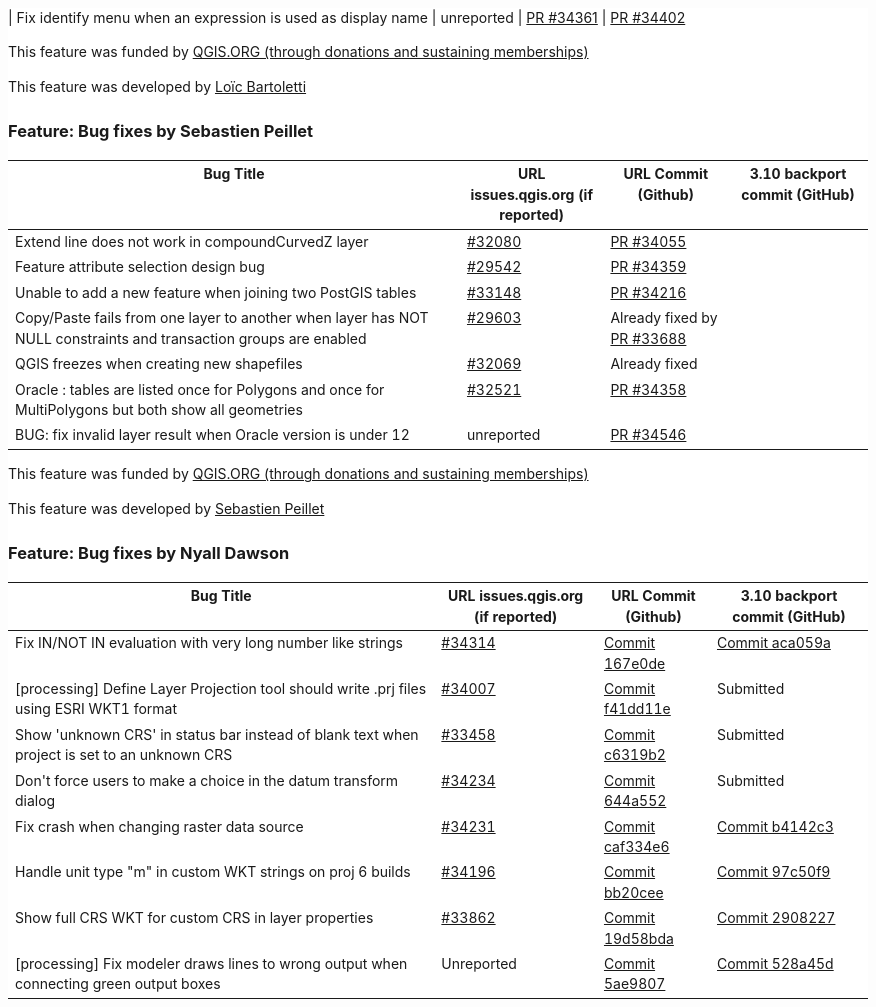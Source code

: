 | Fix identify menu when an expression is used as display name                                                                  | unreported                                          | [PR #34361](https://github.com/qgis/QGIS/pull/34361) | [PR #34402](https://github.com/qgis/QGIS/pull/34402)

This feature was funded by [QGIS.ORG (through donations and sustaining memberships)](https://www.qgis.org/)

This feature was developed by [Loïc Bartoletti](https://www.oslandia.com/)

### Feature: Bug fixes by Sebastien Peillet

| Bug Title                                                                                                         | URL issues.qgis.org (if reported)                   | URL Commit (Github)                                                   | 3.10 backport commit (GitHub)
|----|----|----|----|
| Extend line does not work in compoundCurvedZ layer                                                                | [#32080](https://github.com/qgis/QGIS/issues/32080) | [PR #34055](https://github.com/qgis/QGIS/pull/34055)                    
| Feature attribute selection design bug                                                                            | [#29542](https://github.com/qgis/QGIS/issues/29542) | [PR #34359](https://github.com/qgis/QGIS/pull/34359)                    
| Unable to add a new feature when joining two PostGIS tables                                                       | [#33148](https://github.com/qgis/QGIS/issues/33148) | [PR #34216](https://github.com/qgis/QGIS/pull/34216)                    
| Copy/Paste fails from one layer to another when layer has NOT NULL constraints and transaction groups are enabled | [#29603](https://github.com/qgis/QGIS/issues/29603) | Already fixed by [PR #33688](https://github.com/qgis/QGIS/pull/33688)   
| QGIS freezes when creating new shapefiles                                                                         | [#32069](https://github.com/qgis/QGIS/issues/32069) | Already fixed                                                           
| Oracle : tables are listed once for Polygons and once for MultiPolygons but both show all geometries              | [#32521](https://github.com/qgis/QGIS/issues/32521) | [PR #34358](https://github.com/qgis/QGIS/pull/34358)                    
| BUG: fix invalid layer result when Oracle version is under 12                                                     | unreported                                          | [PR #34546](https://github.com/qgis/QGIS/pull/34546)                    

This feature was funded by [QGIS.ORG (through donations and sustaining memberships)](https://www.qgis.org/)

This feature was developed by [Sebastien Peillet](https://www.oslandia.com/)

### Feature: Bug fixes by Nyall Dawson

| Bug Title                                                                                                         | URL issues.qgis.org (if reported)                   | URL Commit (Github)                                                                             | 3.10 backport commit (GitHub)
|----|----|----|----|
| Fix IN/NOT IN evaluation with very long number like strings                                                       | [#34314](https://github.com/qgis/QGIS/issues/34314) | [Commit 167e0de](https://github.com/qgis/QGIS/commit/167e0de65b0106a3c19181a2c415c2b0ba0da117)  | [Commit aca059a](https://github.com/qgis/QGIS/commit/aca059a82021cb05b58664d3b0f2db751b8f37df)
| \[processing\] Define Layer Projection tool should write .prj files using ESRI WKT1 format                        | [#34007](https://github.com/qgis/QGIS/issues/34007) | [Commit f41dd11e](https://github.com/qgis/QGIS/commit/f41dd11e9214b4d6ca5dcc31c6612a65d134ce83) | Submitted
| Show \'unknown CRS\' in status bar instead of blank text when project is set to an unknown CRS                    | [#33458](https://github.com/qgis/QGIS/issues/33458) | [Commit c6319b2](https://github.com/qgis/QGIS/commit/c6319b263992c9d52646096d851cab6c674125ff)  | Submitted
| Don\'t force users to make a choice in the datum transform dialog                                                 | [#34234](https://github.com/qgis/QGIS/issues/34234) | [Commit 644a552](https://github.com/qgis/QGIS/commit/644a5525ec08a77b4c703a7066c94802bbfa1036)  | Submitted
| Fix crash when changing raster data source                                                                        | [#34231](https://github.com/qgis/QGIS/issues/34231) | [Commit caf334e6](https://github.com/qgis/QGIS/commit/caf334e65b11f9ee1590f74fe395e97d92bbe699) | [Commit b4142c3](https://github.com/qgis/QGIS/commit/b4142c3832b9f14de97df08caf20a06dee12c02f)
| Handle unit type \"m\" in custom WKT strings on proj 6 builds                                                     | [#34196](https://github.com/qgis/QGIS/issues/34196) | [Commit bb20cee](https://github.com/qgis/QGIS/commit/bb20cee00a931da46b830f0d1e9565d9863f9ba3)  | [Commit 97c50f9](https://github.com/qgis/QGIS/commit/97c50f929fbbdd9b3eaef8f8bdf423f9daa3a163)
| Show full CRS WKT for custom CRS in layer properties                                                              | [#33862](https://github.com/qgis/QGIS/issues/33862) | [Commit 19d58bda](https://github.com/qgis/QGIS/commit/19d58bda08c202b29020a3e9c485fac80350fc79) | [Commit 2908227](https://github.com/qgis/QGIS/commit/2908227f91ccfde245a0a608b50b7758b3eba8dd)
| \[processing\] Fix modeler draws lines to wrong output when connecting green output boxes                         | Unreported                                          | [Commit 5ae9807](https://github.com/qgis/QGIS/commit/5ae9807303e909a504288d97a2efc4cc04a62670)  | [Commit 528a45d](https://github.com/qgis/QGIS/commit/528a45d7453b7cbeb44450d5c81de80c8dd66611)